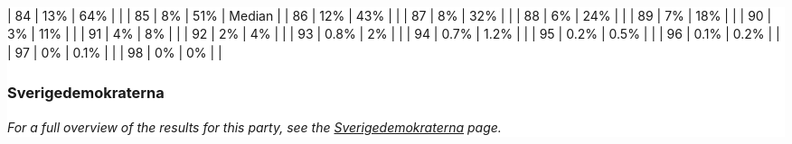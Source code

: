 | 84 | 13% | 64% |  |
| 85 | 8% | 51% | Median |
| 86 | 12% | 43% |  |
| 87 | 8% | 32% |  |
| 88 | 6% | 24% |  |
| 89 | 7% | 18% |  |
| 90 | 3% | 11% |  |
| 91 | 4% | 8% |  |
| 92 | 2% | 4% |  |
| 93 | 0.8% | 2% |  |
| 94 | 0.7% | 1.2% |  |
| 95 | 0.2% | 0.5% |  |
| 96 | 0.1% | 0.2% |  |
| 97 | 0% | 0.1% |  |
| 98 | 0% | 0% |  |

### Sverigedemokraterna

*For a full overview of the results for this party, see the [Sverigedemokraterna](party-sverigedemokraterna.html) page.*

